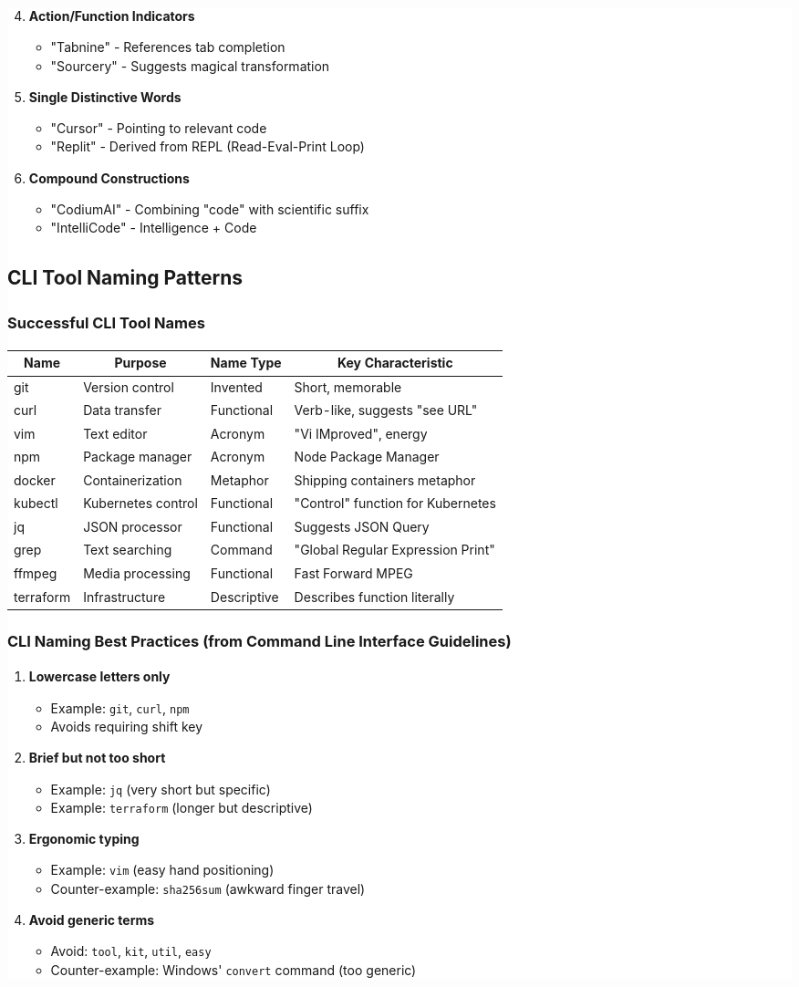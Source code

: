4. **Action/Function Indicators**
   - "Tabnine" - References tab completion
   - "Sourcery" - Suggests magical transformation

5. **Single Distinctive Words**
   - "Cursor" - Pointing to relevant code
   - "Replit" - Derived from REPL (Read-Eval-Print Loop)

6. **Compound Constructions**
   - "CodiumAI" - Combining "code" with scientific suffix
   - "IntelliCode" - Intelligence + Code

## CLI Tool Naming Patterns

### Successful CLI Tool Names

| Name | Purpose | Name Type | Key Characteristic |
|------|---------|-----------|-------------------|
| git | Version control | Invented | Short, memorable |
| curl | Data transfer | Functional | Verb-like, suggests "see URL" |
| vim | Text editor | Acronym | "Vi IMproved", energy |
| npm | Package manager | Acronym | Node Package Manager |
| docker | Containerization | Metaphor | Shipping containers metaphor |
| kubectl | Kubernetes control | Functional | "Control" function for Kubernetes |
| jq | JSON processor | Functional | Suggests JSON Query |
| grep | Text searching | Command | "Global Regular Expression Print" |
| ffmpeg | Media processing | Functional | Fast Forward MPEG |
| terraform | Infrastructure | Descriptive | Describes function literally |

### CLI Naming Best Practices (from Command Line Interface Guidelines)

1. **Lowercase letters only**
   - Example: `git`, `curl`, `npm`
   - Avoids requiring shift key

2. **Brief but not too short**
   - Example: `jq` (very short but specific)
   - Example: `terraform` (longer but descriptive)

3. **Ergonomic typing**
   - Example: `vim` (easy hand positioning)
   - Counter-example: `sha256sum` (awkward finger travel)

4. **Avoid generic terms**
   - Avoid: `tool`, `kit`, `util`, `easy`
   - Counter-example: Windows' `convert` command (too generic)
